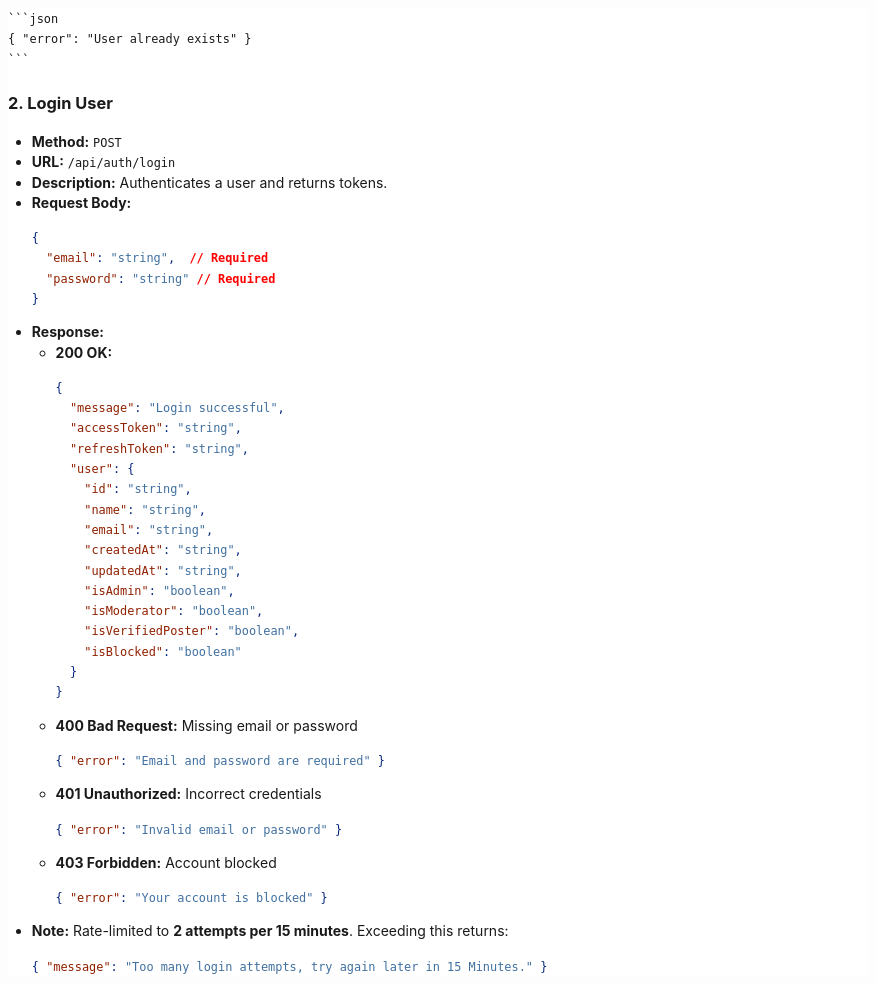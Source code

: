     ```json
    { "error": "User already exists" }
    ```

### 2. Login User

- **Method:** `POST`
- **URL:** `/api/auth/login`
- **Description:** Authenticates a user and returns tokens.
- **Request Body:**
  ```json
  {
    "email": "string",  // Required
    "password": "string" // Required
  }
  ```
- **Response:**
  - **200 OK:**
    ```json
    {
      "message": "Login successful",
      "accessToken": "string",
      "refreshToken": "string",
      "user": {
        "id": "string",
        "name": "string",
        "email": "string",
        "createdAt": "string",
        "updatedAt": "string",
        "isAdmin": "boolean",
        "isModerator": "boolean",
        "isVerifiedPoster": "boolean",
        "isBlocked": "boolean"
      }
    }
    ```
  - **400 Bad Request:** Missing email or password
    ```json
    { "error": "Email and password are required" }
    ```
  - **401 Unauthorized:** Incorrect credentials
    ```json
    { "error": "Invalid email or password" }
    ```
  - **403 Forbidden:** Account blocked
    ```json
    { "error": "Your account is blocked" }
    ```
- **Note:** Rate-limited to **2 attempts per 15 minutes**. Exceeding this returns:
  ```json
  { "message": "Too many login attempts, try again later in 15 Minutes." }
  ```
